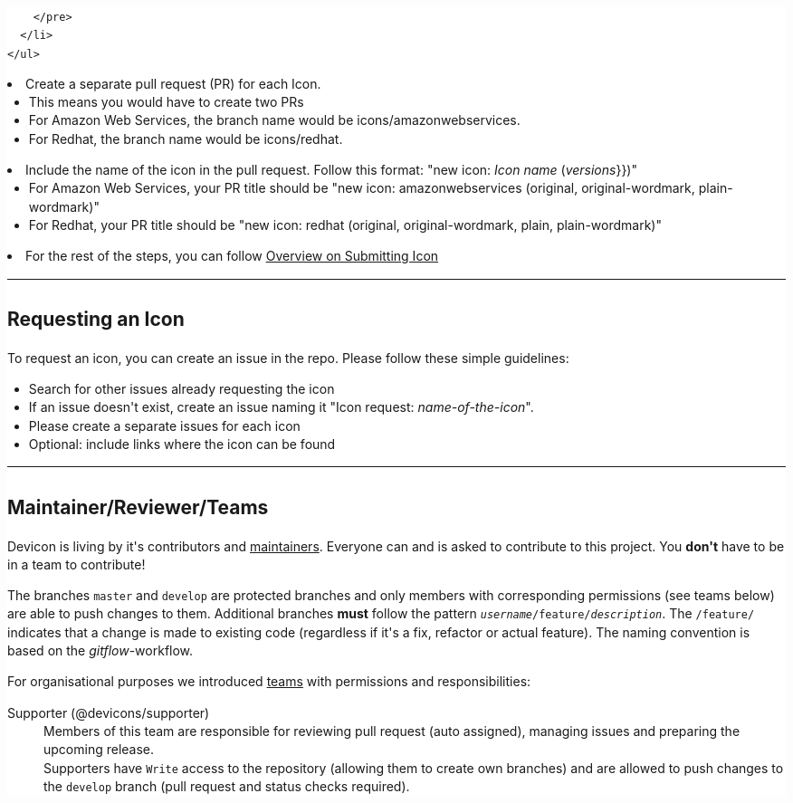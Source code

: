         </pre>
      </li>
    </ul>
  </li>
  <li>Create a separate pull request (PR) for each Icon.
    <ul>
      <li>This means you would have to create two PRs</li>
      <li>For Amazon Web Services, the branch name would be icons/amazonwebservices. </li>
      <li>For Redhat, the branch name would be icons/redhat. </li>
    </ul>
  </li>
  <li>
    Include the name of the icon in the pull request. Follow this format: "new icon: <i>Icon name</i> (<i>versions</i>}})"
    <ul>
      <li>For Amazon Web Services, your PR title should be "new icon: amazonwebservices (original, original-wordmark, plain-wordmark)"</li>
      <li>For Redhat, your PR title should be "new icon: redhat (original, original-wordmark, plain, plain-wordmark)"</li>
    </ul>
  </li>
  <li>For the rest of the steps, you can follow <a href="#overview">Overview on Submitting Icon</a></li>
</ol>

<hr>
<h2 id='requestingIcon'>Requesting an Icon</h2>
<p>To request an icon, you can create an issue in the repo. Please follow these simple guidelines:</p>
<ul>
  <li>Search for other issues already requesting the icon</li>
  <li>If an issue doesn't exist, create an issue naming it "Icon request: <i>name-of-the-icon</i>". </li>
  <li>Please create a separate issues for each icon</li>
  <li>Optional: include links where the icon can be found</li>
</ul>

<hr>
<h2 id='teams'>Maintainer/Reviewer/Teams</h2>
<p>
    Devicon is living by it's contributors and <a href="https://github.com/orgs/devicons/people">maintainers</a>. Everyone can and is asked to contribute to this project. 
    You <b>don't</b> have to be in a team to contribute!
</p>
<p>
    The branches <code>master</code> and <code>develop</code> are protected branches and only members
    with corresponding permissions (see teams below) are able to push changes to them.
    Additional branches <b>must</b> follow the pattern <code><i>username</i>/feature/<i>description</i></code>.
    The <code>/feature/</code> indicates that a change is made to existing code (regardless
    if it's a fix, refactor or actual feature). The naming convention is based on the <i>gitflow</i>-workflow.
</p>
<p>For organisational purposes we introduced <a href="https://github.com/orgs/devicons/teams">teams</a> with permissions and responsibilities:</p>
<dl>
    <dt>Supporter (@devicons/supporter)</dt>
    <dd>
        Members of this team are responsible for reviewing pull request (auto assigned), managing issues and preparing the upcoming release.<br />
        Supporters have <code>Write</code> access to the repository (allowing them to create own branches) 
        and are allowed to push changes to the <code>develop</code> branch (pull request and status checks required).
    </dd>